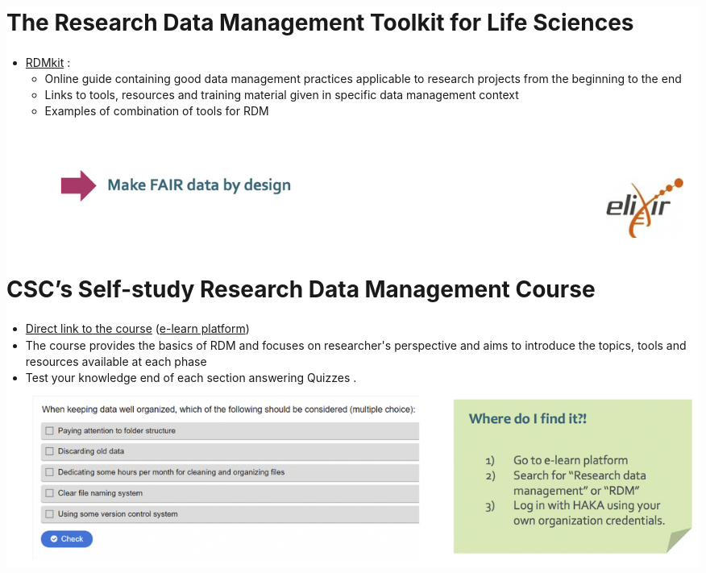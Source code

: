 # The Research Data Management Toolkit for Life Sciences
- [RDMkit](https://rdmkit.elixir-europe.org/) :
     - Online guide containing good data management practices applicable to research projects from the beginning to the end
     - Links to tools, resources and training material given in specific data management context
     - Examples of combination of tools for RDM



![](img/rdm2.png)

# CSC’s Self-study Research Data Management Course

- [Direct link to the course](https://e-learn.csc.fi/course/view.php?id=63) ([e-learn platform](https://e-learn.csc.fi/))
- The course provides the basics of RDM and focuses on researcher's perspective and aims to introduce the topics, tools and resources available at each phase
- Test your knowledge end of each section answering Quizzes
. 
 ![](img/rdm3.png)

#
